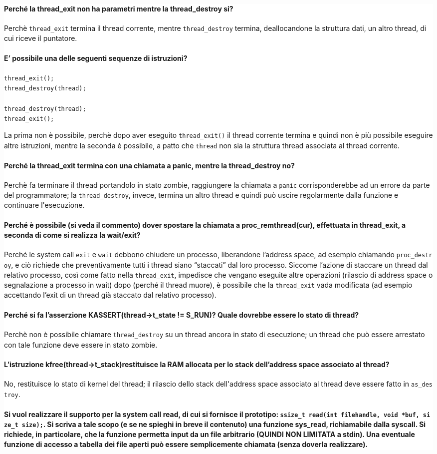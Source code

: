 #### Perché la thread_exit non ha parametri mentre la thread_destroy si?
Perchè `thread_exit` termina il thread corrente, mentre `thread_destroy` termina, deallocandone la struttura dati, un altro thread, di cui riceve il puntatore.

#### E’ possibile una delle seguenti sequenze di istruzioni?
    thread_exit();
    thread_destroy(thread);

    thread_destroy(thread);
    thread_exit();

La prima non è possibile, perchè dopo aver eseguito `thread_exit()` il thread corrente termina e quindi non è più possibile eseguire altre istruzioni, mentre la seconda è possibile, a patto che `thread` non sia la struttura thread associata al thread corrente.

#### Perché la thread_exit termina con una chiamata a panic, mentre la thread_destroy no?
Perchè fa terminare il thread portandolo in stato zombie, raggiungere la chiamata a `panic` corrisponderebbe ad un errore da parte del programmatore; la `thread_destroy`, invece, termina un altro thread e quindi può uscire regolarmente dalla funzione e continuare l'esecuzione.

#### Perché è possibile (si veda il commento) dover spostare la chiamata a proc_remthread(cur), effettuata in thread_exit, a seconda di come si realizza la wait/exit?
Perché le system call `exit` e `wait` debbono chiudere un processo, liberandone l’address space, ad esempio chiamando `proc_destroy`, e ciò richiede che preventivamente tutti i thread siano “staccati” dal loro processo. Siccome l’azione di staccare un thread dal relativo processo, così come fatto nella `thread_exit`, impedisce che vengano eseguite altre operazioni (rilascio di address space o segnalazione a processo in wait) dopo (perché il thread muore), è possibile che la `thread_exit` vada modificata (ad esempio accettando l’exit di un thread già staccato dal relativo processo).

#### Perché si fa l’asserzione KASSERT(thread->t_state != S_RUN)? Quale dovrebbe essere lo stato di thread?
Perchè non è possibile chiamare `thread_destroy` su un thread ancora in stato di esecuzione; un thread che può essere arrestato con tale funzione deve essere in stato zombie.

#### L’istruzione kfree(thread->t_stack)restituisce la RAM allocata per lo stack dell’address space associato al thread?
No, restituisce lo stato di kernel del thread; il rilascio dello stack dell'address space associato al thread deve essere fatto in `as_destroy`.

#### Si vuol realizzare il supporto per la system call read, di cui si fornisce il prototipo: `ssize_t read(int filehandle, void *buf, size_t size);`. Si scriva a tale scopo (e se ne spieghi in breve il contenuto) una funzione sys_read, richiamabile dalla syscall. Si richiede, in particolare, che la funzione permetta input da un file arbitrario (QUINDI NON LIMITATA a stdin). Una eventuale funzione di accesso a tabella dei file aperti può essere semplicemente chiamata (senza doverla realizzare).
